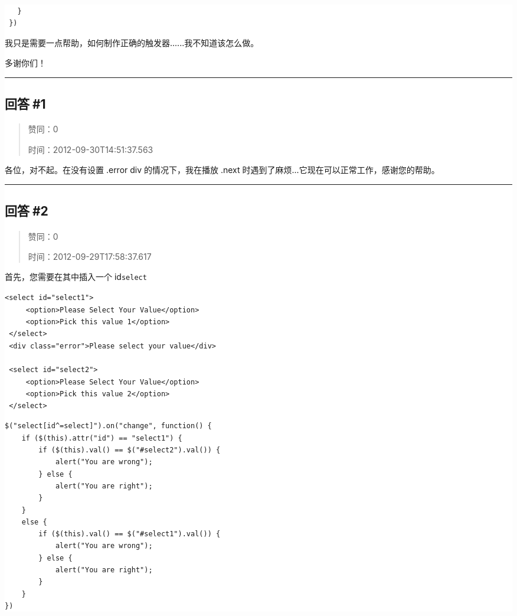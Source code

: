 ```
   }
 }) 
```

我只是需要一点帮助，如何制作正确的触发器......我不知道该怎么做。

多谢你们！

* * *

## 回答 #1

> 赞同：0
> 
> 时间：2012-09-30T14:51:37.563

各位，对不起。在没有设置 .error div 的情况下，我在播放 .next 时遇到了麻烦...它现在可以正常工作，感谢您的帮助。

* * *

## 回答 #2

> 赞同：0
> 
> 时间：2012-09-29T17:58:37.617

首先，您需要在其中插入一个 id`select`

```
<select id="select1">
     <option>Please Select Your Value</option>
     <option>Pick this value 1</option>
 </select>
 <div class="error">Please select your value</div>

 <select id="select2">
     <option>Please Select Your Value</option>
     <option>Pick this value 2</option>
 </select> 
```

```
$("select[id^=select]").on("change", function() {
    if ($(this).attr("id") == "select1") {
        if ($(this).val() == $("#select2").val()) {
            alert("You are wrong");
        } else {
            alert("You are right");
        }
    }
    else {
        if ($(this).val() == $("#select1").val()) {
            alert("You are wrong");
        } else {
            alert("You are right");
        }
    }
})​ 
```

